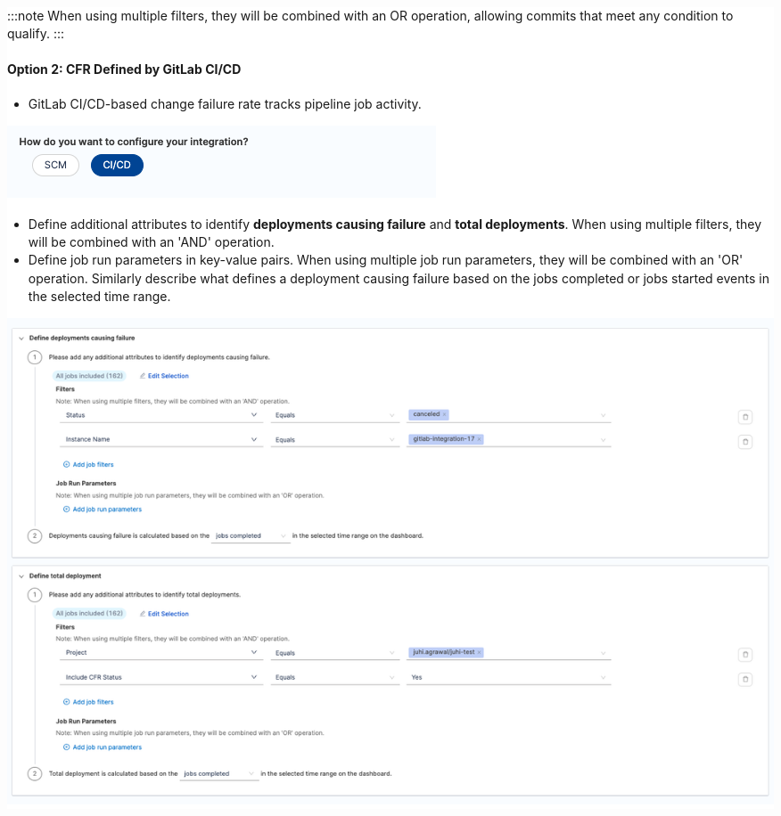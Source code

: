 :::note
When using multiple filters, they will be combined with an OR operation, allowing commits that meet any condition to qualify.
:::

#### Option 2: CFR Defined by GitLab CI/CD

* GitLab CI/CD-based change failure rate tracks pipeline job activity.

![](../static/cfr-gitlab-5.png)

* Define additional attributes to identify **deployments causing failure** and **total deployments**. When using multiple filters, they will be combined with an 'AND' operation.
* Define job run parameters in key-value pairs. When using multiple job run parameters, they will be combined with an 'OR' operation. Similarly describe what defines a deployment causing failure based on the jobs completed or jobs started events in the selected time range.

![](../static/cfr-gitlab-6.png)

</TabItem>
